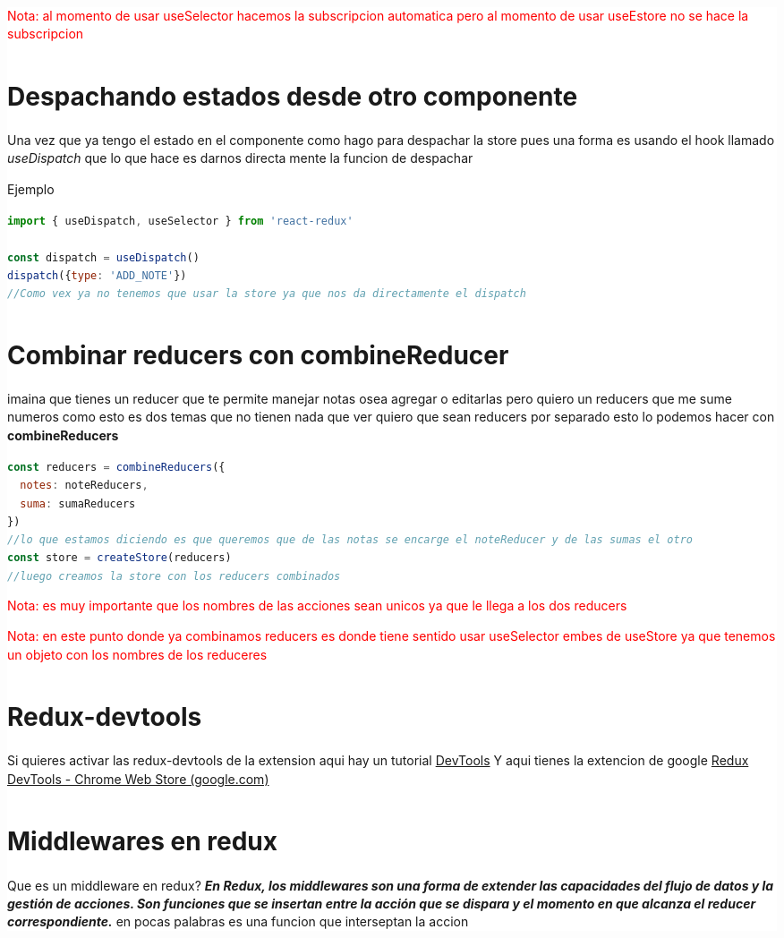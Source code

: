 <FONT color='red'>Nota: al momento de usar useSelector hacemos la subscripcion automatica pero al momento de usar useEstore no se hace la subscripcion</FONT>
# Despachando estados desde otro componente

Una vez que ya tengo el estado en el componente como hago para despachar la store pues una forma es usando el hook llamado *useDispatch* que lo que hace es darnos directa mente la funcion de despachar 

Ejemplo 
```js
import { useDispatch, useSelector } from 'react-redux'

const dispatch = useDispatch()
dispatch({type: 'ADD_NOTE'})
//Como vex ya no tenemos que usar la store ya que nos da directamente el dispatch
```

# Combinar reducers con combineReducer

imaina que tienes un reducer que te permite manejar notas osea agregar o editarlas pero quiero un reducers que me sume numeros como esto es dos temas que no tienen nada que ver quiero que sean reducers por separado esto lo podemos hacer con **combineReducers**

```js
const reducers = combineReducers({
  notes: noteReducers,
  suma: sumaReducers
})
//lo que estamos diciendo es que queremos que de las notas se encarge el noteReducer y de las sumas el otro
const store = createStore(reducers)
//luego creamos la store con los reducers combinados
```

<FONT color='red'>Nota: es muy importante que los nombres de las acciones sean unicos ya que le llega a los dos reducers</FONT>

<FONT color='red'>Nota: en este punto donde ya combinamos reducers es donde tiene sentido usar useSelector embes de useStore ya que tenemos un objeto con los nombres de los reduceres</FONT>

# Redux-devtools

Si quieres activar las redux-devtools de la extension aqui hay un tutorial [DevTools](https://www.youtube.com/watch?v=1Bg-D76b24o&list=PLV8x_i1fqBw0Kn_fBIZTa3wS_VZAqddX7&index=28)
Y aqui tienes la extencion de google  [Redux DevTools - Chrome Web Store (google.com)](https://chrome.google.com/webstore/detail/redux-devtools/lmhkpmbekcpmknklioeibfkpmmfibljd?hl=es)

# Middlewares en redux

Que es un middleware en redux? **_En Redux, los middlewares son una forma de extender las capacidades del flujo de datos y la gestión de acciones. Son funciones que se insertan entre la acción que se dispara y el momento en que alcanza el reducer correspondiente._**
en pocas palabras es una funcion que interseptan la accion 
